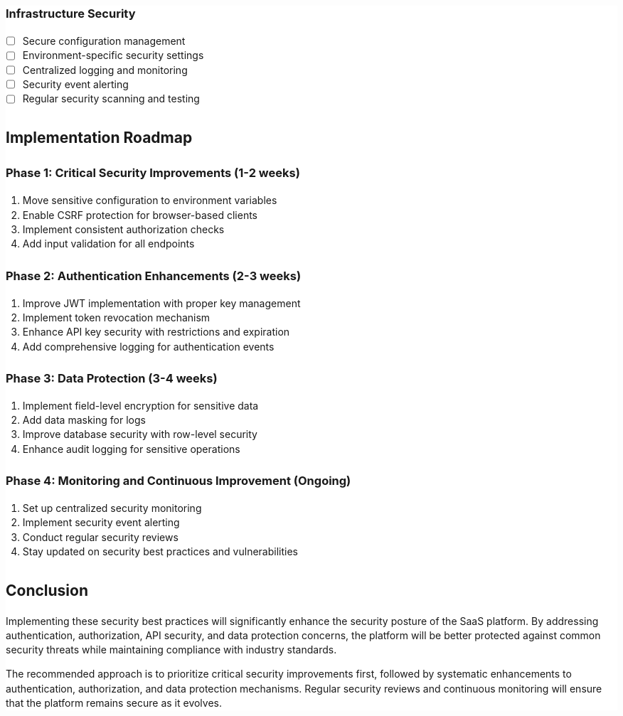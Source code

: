 ### Infrastructure Security

- [ ] Secure configuration management
- [ ] Environment-specific security settings
- [ ] Centralized logging and monitoring
- [ ] Security event alerting
- [ ] Regular security scanning and testing

## Implementation Roadmap

### Phase 1: Critical Security Improvements (1-2 weeks)

1. Move sensitive configuration to environment variables
2. Enable CSRF protection for browser-based clients
3. Implement consistent authorization checks
4. Add input validation for all endpoints

### Phase 2: Authentication Enhancements (2-3 weeks)

1. Improve JWT implementation with proper key management
2. Implement token revocation mechanism
3. Enhance API key security with restrictions and expiration
4. Add comprehensive logging for authentication events

### Phase 3: Data Protection (3-4 weeks)

1. Implement field-level encryption for sensitive data
2. Add data masking for logs
3. Improve database security with row-level security
4. Enhance audit logging for sensitive operations

### Phase 4: Monitoring and Continuous Improvement (Ongoing)

1. Set up centralized security monitoring
2. Implement security event alerting
3. Conduct regular security reviews
4. Stay updated on security best practices and vulnerabilities

## Conclusion

Implementing these security best practices will significantly enhance the security posture of the SaaS platform. By
addressing authentication, authorization, API security, and data protection concerns, the platform will be better
protected against common security threats while maintaining compliance with industry standards.

The recommended approach is to prioritize critical security improvements first, followed by systematic enhancements to
authentication, authorization, and data protection mechanisms. Regular security reviews and continuous monitoring will
ensure that the platform remains secure as it evolves.

